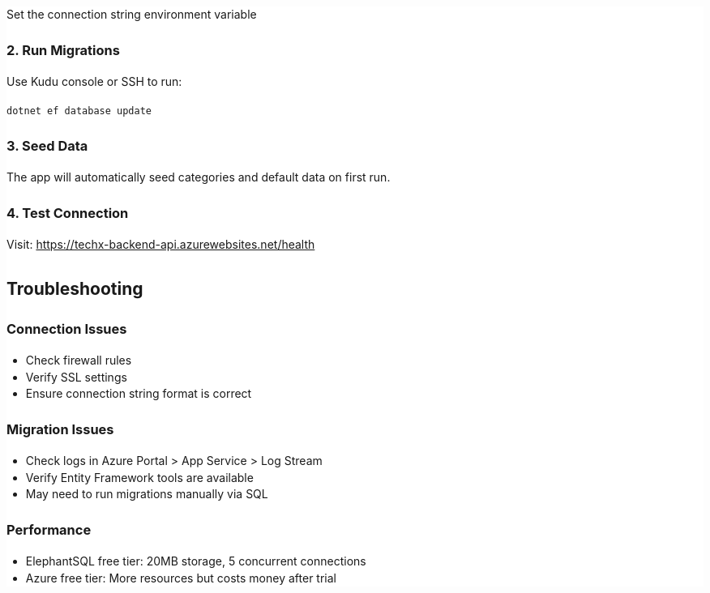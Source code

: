Set the connection string environment variable

### 2. Run Migrations

Use Kudu console or SSH to run:

```bash
dotnet ef database update
```

### 3. Seed Data

The app will automatically seed categories and default data on first run.

### 4. Test Connection

Visit: https://techx-backend-api.azurewebsites.net/health

## Troubleshooting

### Connection Issues

- Check firewall rules
- Verify SSL settings
- Ensure connection string format is correct

### Migration Issues

- Check logs in Azure Portal > App Service > Log Stream
- Verify Entity Framework tools are available
- May need to run migrations manually via SQL

### Performance

- ElephantSQL free tier: 20MB storage, 5 concurrent connections
- Azure free tier: More resources but costs money after trial
